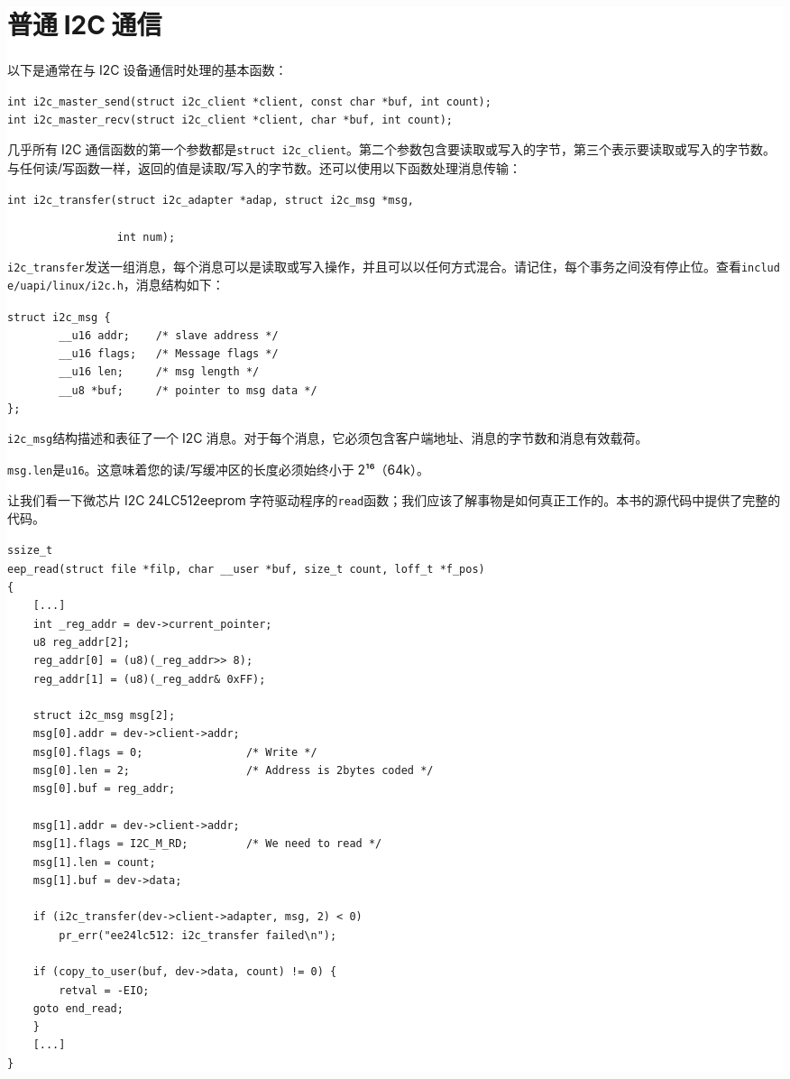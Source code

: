 # 普通 I2C 通信

以下是通常在与 I2C 设备通信时处理的基本函数：

```
int i2c_master_send(struct i2c_client *client, const char *buf, int count); 
int i2c_master_recv(struct i2c_client *client, char *buf, int count); 
```

几乎所有 I2C 通信函数的第一个参数都是`struct i2c_client`。第二个参数包含要读取或写入的字节，第三个表示要读取或写入的字节数。与任何读/写函数一样，返回的值是读取/写入的字节数。还可以使用以下函数处理消息传输：

```
int i2c_transfer(struct i2c_adapter *adap, struct i2c_msg *msg, 

                 int num); 
```

`i2c_transfer`发送一组消息，每个消息可以是读取或写入操作，并且可以以任何方式混合。请记住，每个事务之间没有停止位。查看`include/uapi/linux/i2c.h`，消息结构如下：

```
struct i2c_msg { 
        __u16 addr;    /* slave address */ 
        __u16 flags;   /* Message flags */ 
        __u16 len;     /* msg length */ 
        __u8 *buf;     /* pointer to msg data */ 
}; 
```

`i2c_msg`结构描述和表征了一个 I2C 消息。对于每个消息，它必须包含客户端地址、消息的字节数和消息有效载荷。

`msg.len`是`u16`。这意味着您的读/写缓冲区的长度必须始终小于 2¹⁶（64k）。

让我们看一下微芯片 I2C 24LC512eeprom 字符驱动程序的`read`函数；我们应该了解事物是如何真正工作的。本书的源代码中提供了完整的代码。

```
ssize_t 
eep_read(struct file *filp, char __user *buf, size_t count, loff_t *f_pos) 
{ 
    [...] 
    int _reg_addr = dev->current_pointer; 
    u8 reg_addr[2]; 
    reg_addr[0] = (u8)(_reg_addr>> 8); 
    reg_addr[1] = (u8)(_reg_addr& 0xFF); 

    struct i2c_msg msg[2]; 
    msg[0].addr = dev->client->addr; 
    msg[0].flags = 0;                /* Write */ 
    msg[0].len = 2;                  /* Address is 2bytes coded */ 
    msg[0].buf = reg_addr; 

    msg[1].addr = dev->client->addr; 
    msg[1].flags = I2C_M_RD;         /* We need to read */ 
    msg[1].len = count;  
    msg[1].buf = dev->data; 

    if (i2c_transfer(dev->client->adapter, msg, 2) < 0) 
        pr_err("ee24lc512: i2c_transfer failed\n");  

    if (copy_to_user(buf, dev->data, count) != 0) { 
        retval = -EIO; 
    goto end_read; 
    } 
    [...] 
} 
```
